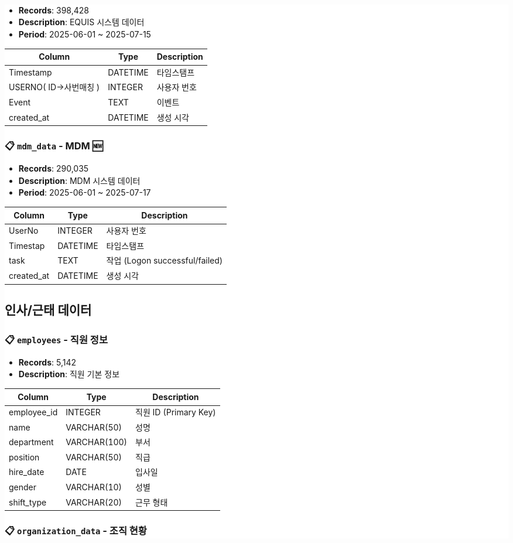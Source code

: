 - **Records**: 398,428
- **Description**: EQUIS 시스템 데이터
- **Period**: 2025-06-01 ~ 2025-07-15

| Column | Type | Description |
|--------|------|-------------|
| Timestamp | DATETIME | 타임스탬프 |
| USERNO( ID->사번매칭 ) | INTEGER | 사용자 번호 |
| Event | TEXT | 이벤트 |
| created_at | DATETIME | 생성 시각 |

### 📋 `mdm_data` - MDM 🆕

- **Records**: 290,035
- **Description**: MDM 시스템 데이터
- **Period**: 2025-06-01 ~ 2025-07-17

| Column | Type | Description |
|--------|------|-------------|
| UserNo | INTEGER | 사용자 번호 |
| Timestap | DATETIME | 타임스탬프 |
| task | TEXT | 작업 (Logon successful/failed) |
| created_at | DATETIME | 생성 시각 |

## 인사/근태 데이터

### 📋 `employees` - 직원 정보

- **Records**: 5,142
- **Description**: 직원 기본 정보

| Column | Type | Description |
|--------|------|-------------|
| employee_id | INTEGER | 직원 ID (Primary Key) |
| name | VARCHAR(50) | 성명 |
| department | VARCHAR(100) | 부서 |
| position | VARCHAR(50) | 직급 |
| hire_date | DATE | 입사일 |
| gender | VARCHAR(10) | 성별 |
| shift_type | VARCHAR(20) | 근무 형태 |

### 📋 `organization_data` - 조직 현황
